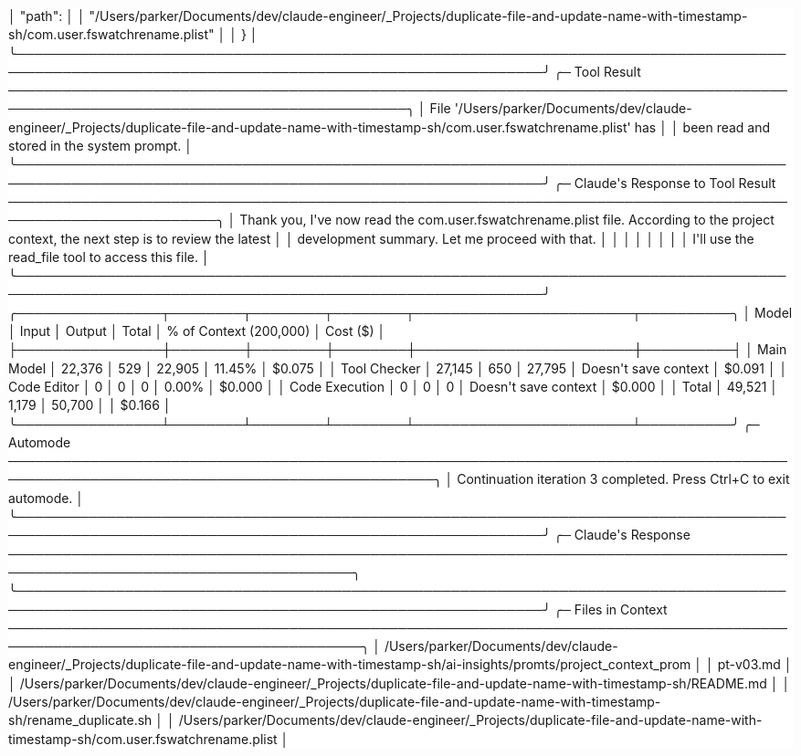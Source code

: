 │   "path":                                                                                                                                      │
│ "/Users/parker/Documents/dev/claude-engineer/_Projects/duplicate-file-and-update-name-with-timestamp-sh/com.user.fswatchrename.plist"          │
│ }                                                                                                                                              │
╰────────────────────────────────────────────────────────────────────────────────────────────────────────────────────────────────────────────────╯
╭─ Tool Result ──────────────────────────────────────────────────────────────────────────────────────────────────────────────────────────────────╮
│ File '/Users/parker/Documents/dev/claude-engineer/_Projects/duplicate-file-and-update-name-with-timestamp-sh/com.user.fswatchrename.plist' has │
│ been read and stored in the system prompt.                                                                                                     │
╰────────────────────────────────────────────────────────────────────────────────────────────────────────────────────────────────────────────────╯
╭─ Claude's Response to Tool Result ─────────────────────────────────────────────────────────────────────────────────────────────────────────────╮
│ Thank you, I've now read the com.user.fswatchrename.plist file. According to the project context, the next step is to review the latest        │
│ development summary. Let me proceed with that.                                                                                                 │
│                                                                                                                                                │
│                                                                                                                                                │
│                                                                                                                                                │
│ I'll use the read_file tool to access this file.                                                                                               │
╰────────────────────────────────────────────────────────────────────────────────────────────────────────────────────────────────────────────────╯
╭────────────────┬────────┬────────┬────────┬────────────────────────┬──────────╮
│ Model          │ Input  │ Output │ Total  │ % of Context (200,000) │ Cost ($) │
├────────────────┼────────┼────────┼────────┼────────────────────────┼──────────┤
│ Main Model     │ 22,376 │ 529    │ 22,905 │ 11.45%                 │ $0.075   │
│ Tool Checker   │ 27,145 │ 650    │ 27,795 │ Doesn't save context   │ $0.091   │
│ Code Editor    │ 0      │ 0      │ 0      │ 0.00%                  │ $0.000   │
│ Code Execution │ 0      │ 0      │ 0      │ Doesn't save context   │ $0.000   │
│ Total          │ 49,521 │ 1,179  │ 50,700 │                        │ $0.166   │
╰────────────────┴────────┴────────┴────────┴────────────────────────┴──────────╯
╭─ Automode ─────────────────────────────────────────────────────────────────────────────────────────────────────────────────────────────────────╮
│ Continuation iteration 3 completed. Press Ctrl+C to exit automode.                                                                             │
╰────────────────────────────────────────────────────────────────────────────────────────────────────────────────────────────────────────────────╯
╭─ Claude's Response ────────────────────────────────────────────────────────────────────────────────────────────────────────────────────────────╮
╰────────────────────────────────────────────────────────────────────────────────────────────────────────────────────────────────────────────────╯
╭─ Files in Context ─────────────────────────────────────────────────────────────────────────────────────────────────────────────────────────────╮
│ /Users/parker/Documents/dev/claude-engineer/_Projects/duplicate-file-and-update-name-with-timestamp-sh/ai-insights/promts/project_context_prom │
│ pt-v03.md                                                                                                                                      │
│ /Users/parker/Documents/dev/claude-engineer/_Projects/duplicate-file-and-update-name-with-timestamp-sh/README.md                               │
│ /Users/parker/Documents/dev/claude-engineer/_Projects/duplicate-file-and-update-name-with-timestamp-sh/rename_duplicate.sh                     │
│ /Users/parker/Documents/dev/claude-engineer/_Projects/duplicate-file-and-update-name-with-timestamp-sh/com.user.fswatchrename.plist            │